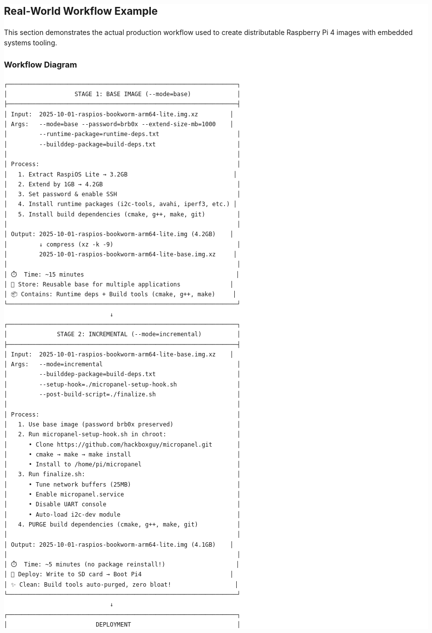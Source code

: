 ## Real-World Workflow Example

This section demonstrates the actual production workflow used to create distributable Raspberry Pi 4 images with embedded systems tooling.

### Workflow Diagram

```
┌─────────────────────────────────────────────────────────────────┐
│                   STAGE 1: BASE IMAGE (--mode=base)             │
├─────────────────────────────────────────────────────────────────┤
│ Input:  2025-10-01-raspios-bookworm-arm64-lite.img.xz         │
│ Args:   --mode=base --password=brb0x --extend-size-mb=1000    │
│         --runtime-package=runtime-deps.txt                      │
│         --builddep-package=build-deps.txt                       │
│                                                                 │
│ Process:                                                        │
│   1. Extract RaspiOS Lite → 3.2GB                              │
│   2. Extend by 1GB → 4.2GB                                      │
│   3. Set password & enable SSH                                  │
│   4. Install runtime packages (i2c-tools, avahi, iperf3, etc.) │
│   5. Install build dependencies (cmake, g++, make, git)         │
│                                                                 │
│ Output: 2025-10-01-raspios-bookworm-arm64-lite.img (4.2GB)    │
│         ↓ compress (xz -k -9)                                   │
│         2025-10-01-raspios-bookworm-arm64-lite-base.img.xz     │
│                                                                 │
│ ⏱️  Time: ~15 minutes                                           │
│ 💾 Store: Reusable base for multiple applications              │
│ 📦 Contains: Runtime deps + Build tools (cmake, g++, make)     │
└─────────────────────────────────────────────────────────────────┘
                              ↓
┌─────────────────────────────────────────────────────────────────┐
│              STAGE 2: INCREMENTAL (--mode=incremental)          │
├─────────────────────────────────────────────────────────────────┤
│ Input:  2025-10-01-raspios-bookworm-arm64-lite-base.img.xz    │
│ Args:   --mode=incremental                                      │
│         --builddep-package=build-deps.txt                       │
│         --setup-hook=./micropanel-setup-hook.sh                 │
│         --post-build-script=./finalize.sh                       │
│                                                                 │
│ Process:                                                        │
│   1. Use base image (password brb0x preserved)                  │
│   2. Run micropanel-setup-hook.sh in chroot:                    │
│      • Clone https://github.com/hackboxguy/micropanel.git       │
│      • cmake → make → make install                              │
│      • Install to /home/pi/micropanel                           │
│   3. Run finalize.sh:                                           │
│      • Tune network buffers (25MB)                              │
│      • Enable micropanel.service                                │
│      • Disable UART console                                     │
│      • Auto-load i2c-dev module                                 │
│   4. PURGE build dependencies (cmake, g++, make, git)           │
│                                                                 │
│ Output: 2025-10-01-raspios-bookworm-arm64-lite.img (4.1GB)    │
│                                                                 │
│ ⏱️  Time: ~5 minutes (no package reinstall!)                    │
│ 🚀 Deploy: Write to SD card → Boot Pi4                         │
│ ✨ Clean: Build tools auto-purged, zero bloat!                  │
└─────────────────────────────────────────────────────────────────┘
                              ↓
┌─────────────────────────────────────────────────────────────────┐
│                         DEPLOYMENT                              │
```